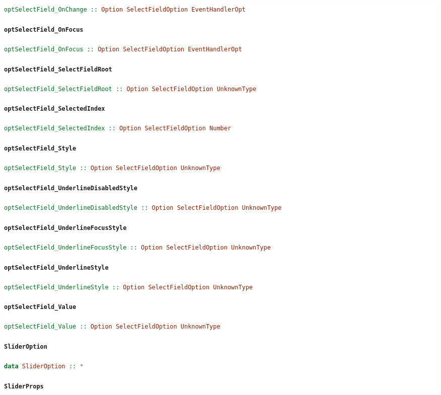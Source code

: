``` purescript
optSelectField_OnChange :: Option SelectFieldOption EventHandlerOpt
```

#### `optSelectField_OnFocus`

``` purescript
optSelectField_OnFocus :: Option SelectFieldOption EventHandlerOpt
```

#### `optSelectField_SelectFieldRoot`

``` purescript
optSelectField_SelectFieldRoot :: Option SelectFieldOption UnknownType
```

#### `optSelectField_SelectedIndex`

``` purescript
optSelectField_SelectedIndex :: Option SelectFieldOption Number
```

#### `optSelectField_Style`

``` purescript
optSelectField_Style :: Option SelectFieldOption UnknownType
```

#### `optSelectField_UnderlineDisabledStyle`

``` purescript
optSelectField_UnderlineDisabledStyle :: Option SelectFieldOption UnknownType
```

#### `optSelectField_UnderlineFocusStyle`

``` purescript
optSelectField_UnderlineFocusStyle :: Option SelectFieldOption UnknownType
```

#### `optSelectField_UnderlineStyle`

``` purescript
optSelectField_UnderlineStyle :: Option SelectFieldOption UnknownType
```

#### `optSelectField_Value`

``` purescript
optSelectField_Value :: Option SelectFieldOption UnknownType
```

#### `SliderOption`

``` purescript
data SliderOption :: *
```

#### `SliderProps`

